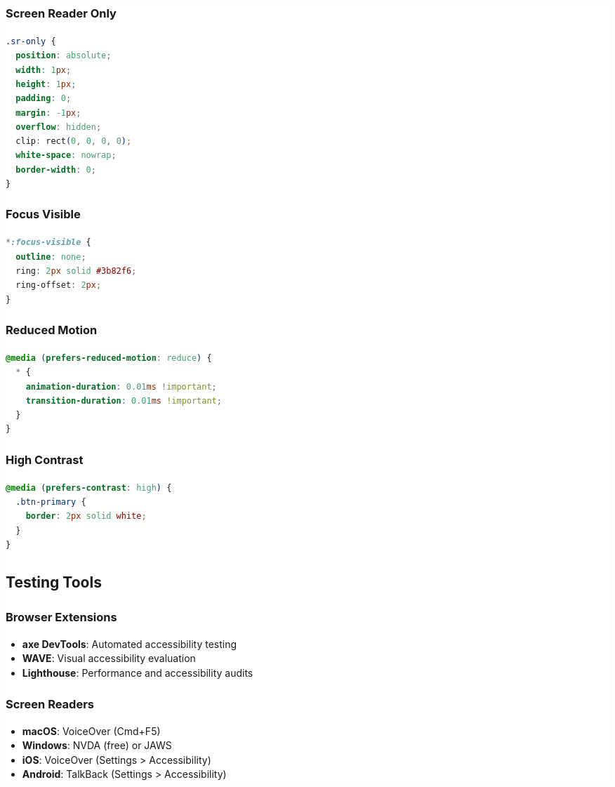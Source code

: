 ### Screen Reader Only
```css
.sr-only {
  position: absolute;
  width: 1px;
  height: 1px;
  padding: 0;
  margin: -1px;
  overflow: hidden;
  clip: rect(0, 0, 0, 0);
  white-space: nowrap;
  border-width: 0;
}
```

### Focus Visible
```css
*:focus-visible {
  outline: none;
  ring: 2px solid #3b82f6;
  ring-offset: 2px;
}
```

### Reduced Motion
```css
@media (prefers-reduced-motion: reduce) {
  * {
    animation-duration: 0.01ms !important;
    transition-duration: 0.01ms !important;
  }
}
```

### High Contrast
```css
@media (prefers-contrast: high) {
  .btn-primary {
    border: 2px solid white;
  }
}
```

## Testing Tools

### Browser Extensions
- **axe DevTools**: Automated accessibility testing
- **WAVE**: Visual accessibility evaluation
- **Lighthouse**: Performance and accessibility audits

### Screen Readers
- **macOS**: VoiceOver (Cmd+F5)
- **Windows**: NVDA (free) or JAWS
- **iOS**: VoiceOver (Settings > Accessibility)
- **Android**: TalkBack (Settings > Accessibility)
